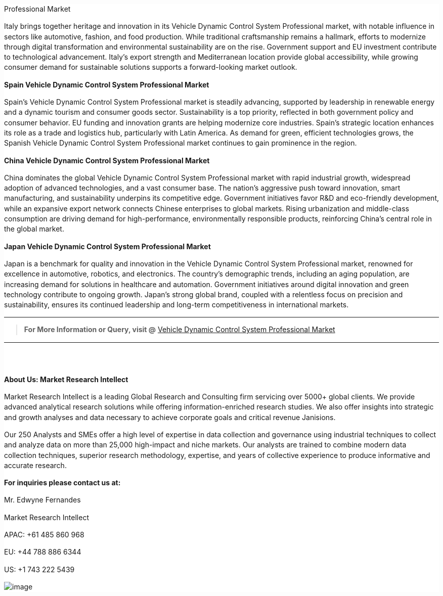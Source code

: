 Professional Market</strong></p><p class="" data-start="3840" data-end="4422">Italy brings together heritage and innovation in its Vehicle Dynamic Control System Professional market, with notable influence in sectors like automotive, fashion, and food production. While traditional craftsmanship remains a hallmark, efforts to modernize through digital transformation and environmental sustainability are on the rise. Government support and EU investment contribute to technological advancement. Italy&rsquo;s export strength and Mediterranean location provide global accessibility, while growing consumer demand for sustainable solutions supports a forward-looking market outlook.</p><p class="" data-start="4424" data-end="4975"><strong data-start="4424" data-end="4445">Spain Vehicle Dynamic Control System Professional Market</strong></p><p class="" data-start="4424" data-end="4975">Spain&rsquo;s Vehicle Dynamic Control System Professional market is steadily advancing, supported by leadership in renewable energy and a dynamic tourism and consumer goods sector. Sustainability is a top priority, reflected in both government policy and consumer behavior. EU funding and innovation grants are helping modernize core industries. Spain&rsquo;s strategic location enhances its role as a trade and logistics hub, particularly with Latin America. As demand for green, efficient technologies grows, the Spanish Vehicle Dynamic Control System Professional market continues to gain prominence in the region.</p><p class="" data-start="4977" data-end="5589"><strong data-start="4977" data-end="4998">China Vehicle Dynamic Control System Professional Market</strong></p><p class="" data-start="4977" data-end="5589">China dominates the global Vehicle Dynamic Control System Professional market with rapid industrial growth, widespread adoption of advanced technologies, and a vast consumer base. The nation&rsquo;s aggressive push toward innovation, smart manufacturing, and sustainability underpins its competitive edge. Government initiatives favor R&amp;D and eco-friendly development, while an expansive export network connects Chinese enterprises to global markets. Rising urbanization and middle-class consumption are driving demand for high-performance, environmentally responsible products, reinforcing China&rsquo;s central role in the global market.</p><p class="" data-start="5591" data-end="6162"><strong data-start="5591" data-end="5612">Japan Vehicle Dynamic Control System Professional Market</strong></p><p class="" data-start="5591" data-end="6162">Japan is a benchmark for quality and innovation in the Vehicle Dynamic Control System Professional market, renowned for excellence in automotive, robotics, and electronics. The country&rsquo;s demographic trends, including an aging population, are increasing demand for solutions in healthcare and automation. Government initiatives around digital innovation and green technology contribute to ongoing growth. Japan&rsquo;s strong global brand, coupled with a relentless focus on precision and sustainability, ensures its continued leadership and long-term competitiveness in international markets.</p><hr /><blockquote><p><span class="font-[700]"><strong>For More Information or Query, visit&nbsp;@</strong>&nbsp;</span><span class="font-[700]"><a href="https://www.marketresearchintellect.com/product/global-vehicle-dynamic-control-system-professional-market/?utm_source=Linkedin&utm_medium=019" target="_blank" data-tracking-control-name="article-ssr-frontend-pulse_little-text-block" data-tracking-will-navigate="" data-test-link="">Vehicle Dynamic Control System Professional Market</a></span></p></blockquote><hr /><h3>&nbsp;</h3><p><strong><span class="font-[700]">About Us: Market Research Intellect</span></strong></p><p><span class="">Market Research Intellect is a leading Global Research and Consulting firm servicing over 5000+ global clients. We provide advanced analytical research solutions while offering information-enriched research studies.&nbsp;</span>We also offer insights into strategic and growth analyses and data necessary to achieve corporate goals and critical revenue Janisions.</p><p><span class="">Our 250 Analysts and SMEs offer a high level of expertise in data collection and governance using industrial techniques to collect and analyze data on more than 25,000 high-impact and niche markets. Our analysts are trained to combine modern data collection techniques, superior research methodology, expertise, and years of collective experience to produce informative and accurate research.</span></p><p><strong>For inquiries please contact us at:</strong></p><p>Mr. Edwyne Fernandes</p><p>Market Research Intellect</p><p>APAC: +61 485 860 968</p><p>EU: +44 788 886 6344</p><p>US: +1 743 222 5439</p>
![image](https://github.com/user-attachments/assets/a373481c-f571-476b-949c-71241c7e8b8b)
